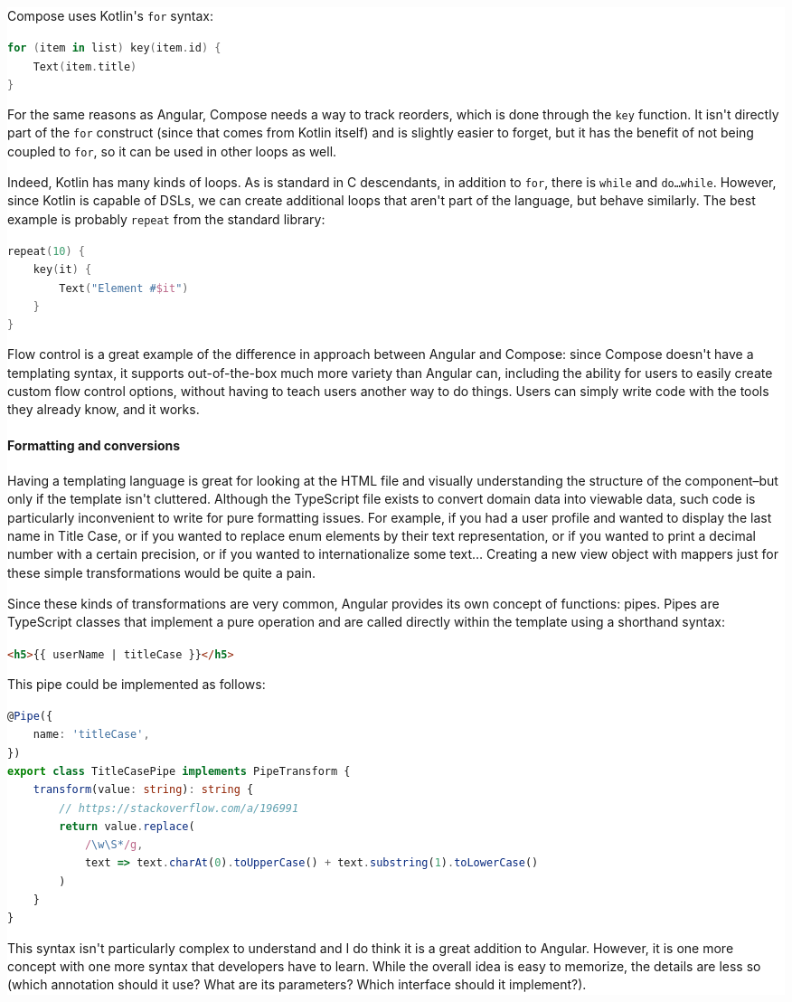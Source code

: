 Compose uses Kotlin's `for` syntax:
```kotlin
for (item in list) key(item.id) {
	Text(item.title)
}
```
For the same reasons as Angular, Compose needs a way to track reorders, which is done through the `key` function. It isn't directly part of the `for` construct (since that comes from Kotlin itself) and is slightly easier to forget, but it has the benefit of not being coupled to `for`, so it can be used in other loops as well.

Indeed, Kotlin has many kinds of loops. As is standard in C descendants, in addition to `for`, there is `while` and `do…while`. However, since Kotlin is capable of DSLs, we can create additional loops that aren't part of the language, but behave similarly. The best example is probably `repeat` from the standard library:
```kotlin
repeat(10) {
	key(it) {
		Text("Element #$it")
	}
}
```

Flow control is a great example of the difference in approach between Angular and Compose: since Compose doesn't have a templating syntax, it supports out-of-the-box much more variety than Angular can, including the ability for users to easily create custom flow control options, without having to teach users another way to do things. Users can simply write code with the tools they already know, and it works.

#### Formatting and conversions

Having a templating language is great for looking at the HTML file and visually understanding the structure of the component–but only if the template isn't cluttered. Although the TypeScript file exists to convert domain data into viewable data, such code is particularly inconvenient to write for pure formatting issues. For example, if you had a user profile and wanted to display the last name in Title Case, or if you wanted to replace enum elements by their text representation, or if you wanted to print a decimal number with a certain precision, or if you wanted to internationalize some text… Creating a new view object with mappers just for these simple transformations would be quite a pain.

Since these kinds of transformations are very common, Angular provides its own concept of functions: pipes. Pipes are TypeScript classes that implement a pure operation and are called directly within the template using a shorthand syntax:
```html
<h5>{{ userName | titleCase }}</h5>
```

This pipe could be implemented as follows:
```typescript
@Pipe({
	name: 'titleCase',
})
export class TitleCasePipe implements PipeTransform {
	transform(value: string): string {
		// https://stackoverflow.com/a/196991
		return value.replace(
			/\w\S*/g, 
			text => text.charAt(0).toUpperCase() + text.substring(1).toLowerCase()
		)
	}
}
```
This syntax isn't particularly complex to understand and I do think it is a great addition to Angular. However, it is one more concept with one more syntax that developers have to learn. While the overall idea is easy to memorize, the details are less so (which annotation should it use? What are its parameters? Which interface should it implement?).
